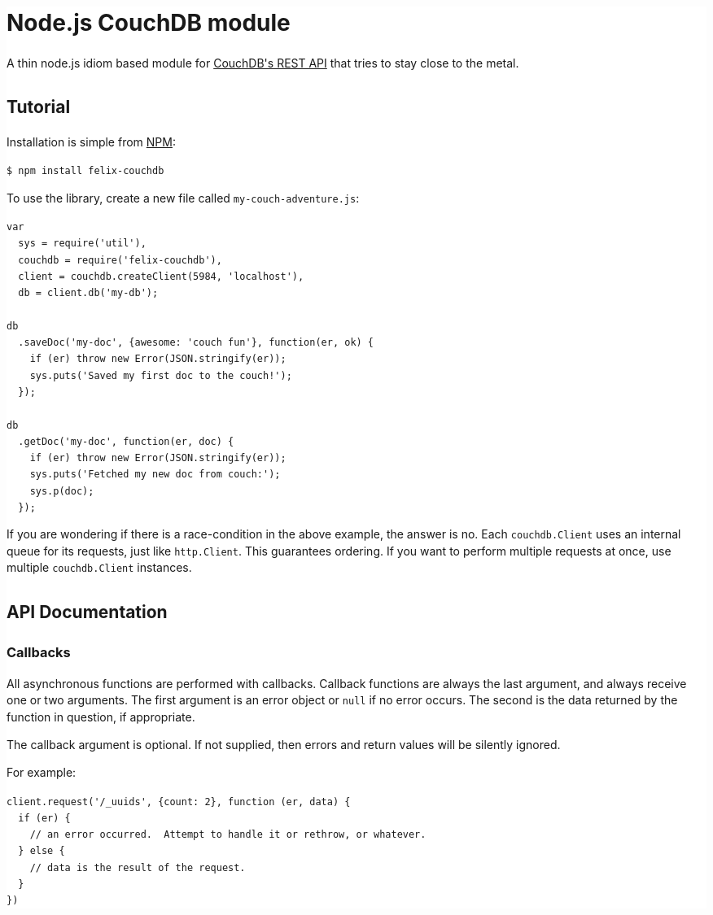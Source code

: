# Node.js CouchDB module

A thin node.js idiom based module for [CouchDB's REST API](http://wiki.apache.org/couchdb/HTTP_REST_API) that tries to stay close to the metal.

## Tutorial

Installation is simple from [NPM](http://npmjs.org/):

    $ npm install felix-couchdb

To use the library, create a new file called `my-couch-adventure.js`:

    var
      sys = require('util'),
      couchdb = require('felix-couchdb'),
      client = couchdb.createClient(5984, 'localhost'),
      db = client.db('my-db');

    db
      .saveDoc('my-doc', {awesome: 'couch fun'}, function(er, ok) {
        if (er) throw new Error(JSON.stringify(er));
        sys.puts('Saved my first doc to the couch!');
      });

    db
      .getDoc('my-doc', function(er, doc) {
        if (er) throw new Error(JSON.stringify(er));
        sys.puts('Fetched my new doc from couch:');
        sys.p(doc);
      });

If you are wondering if there is a race-condition in the above example, the answer is no. Each `couchdb.Client` uses an internal queue for its requests, just like `http.Client`. This guarantees ordering. If you want to perform multiple requests at once, use multiple `couchdb.Client` instances.

## API Documentation

### Callbacks

All asynchronous functions are performed with callbacks.  Callback functions are always the last argument, and always receive one or two arguments.  The first argument is an error object or `null` if no error occurs.  The second is the data returned by the function in question, if appropriate.

The callback argument is optional.  If not supplied, then errors and return values will be silently ignored.

For example:

    client.request('/_uuids', {count: 2}, function (er, data) {
      if (er) {
        // an error occurred.  Attempt to handle it or rethrow, or whatever.
      } else {
        // data is the result of the request.
      }
    })
